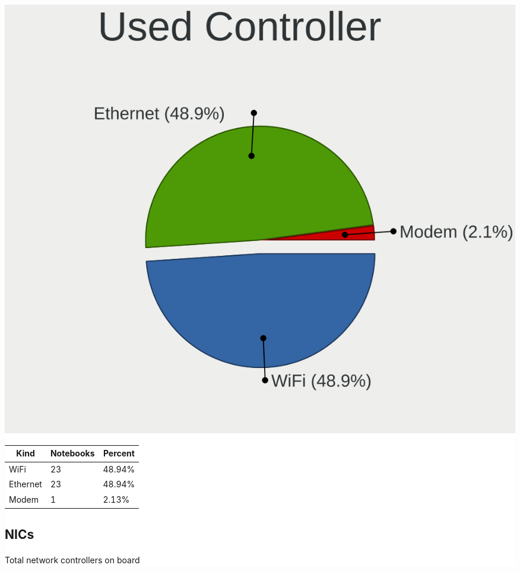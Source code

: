 ![Used Controller](./images/pie_chart_bsd/net_used.svg)


| Kind     | Notebooks | Percent |
|----------|-----------|---------|
| WiFi     | 23        | 48.94%  |
| Ethernet | 23        | 48.94%  |
| Modem    | 1         | 2.13%   |

NICs
----

Total network controllers on board
